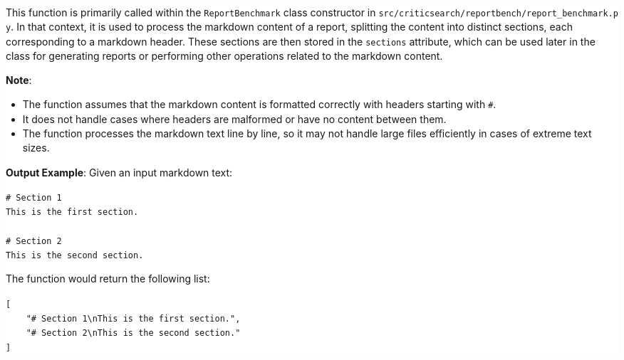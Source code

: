 This function is primarily called within the `ReportBenchmark` class constructor in `src/criticsearch/reportbench/report_benchmark.py`. In that context, it is used to process the markdown content of a report, splitting the content into distinct sections, each corresponding to a markdown header. These sections are then stored in the `sections` attribute, which can be used later in the class for generating reports or performing other operations related to the markdown content.

**Note**: 
- The function assumes that the markdown content is formatted correctly with headers starting with `#`.
- It does not handle cases where headers are malformed or have no content between them.
- The function processes the markdown text line by line, so it may not handle large files efficiently in cases of extreme text sizes.

**Output Example**:
Given an input markdown text:

```
# Section 1
This is the first section.

# Section 2
This is the second section.
```

The function would return the following list:

```
[
    "# Section 1\nThis is the first section.",
    "# Section 2\nThis is the second section."
]
```
